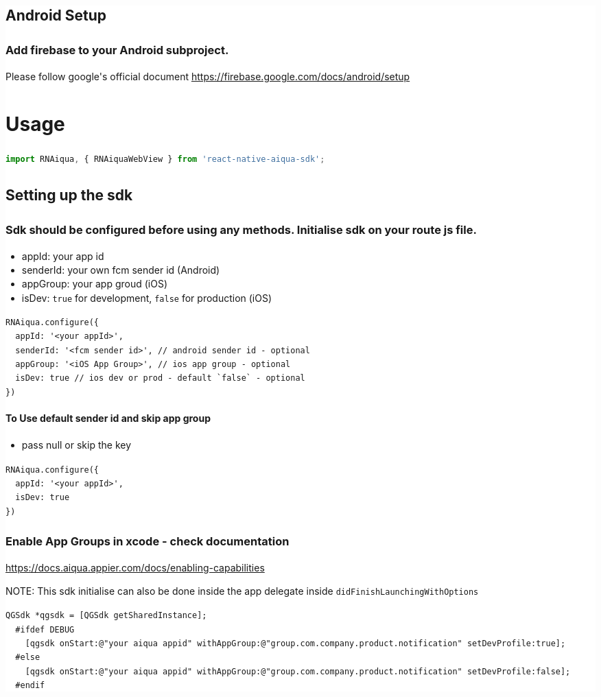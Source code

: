 ## Android Setup

### Add firebase to your Android subproject.
Please follow google's official document https://firebase.google.com/docs/android/setup


# Usage
```javascript
import RNAiqua, { RNAiquaWebView } from 'react-native-aiqua-sdk';
```

## Setting up the sdk
### Sdk should be configured before using any methods. Initialise sdk on your route js file.

* appId: your app id
* senderId: your own fcm sender id (Android)
* appGroup: your app groud (iOS)
* isDev: `true` for development, `false` for production (iOS)

```
RNAiqua.configure({
  appId: '<your appId>', 
  senderId: '<fcm sender id>', // android sender id - optional
  appGroup: '<iOS App Group>', // ios app group - optional
  isDev: true // ios dev or prod - default `false` - optional
})
```

#### To Use default sender id and skip app group
* pass null or skip the key

```
RNAiqua.configure({
  appId: '<your appId>',
  isDev: true
})
```

### Enable App Groups in xcode - check documentation

https://docs.aiqua.appier.com/docs/enabling-capabilities

NOTE: This sdk initialise can also be done inside the app delegate inside `didFinishLaunchingWithOptions`
```
QGSdk *qgsdk = [QGSdk getSharedInstance];
  #ifdef DEBUG
    [qgsdk onStart:@"your aiqua appid" withAppGroup:@"group.com.company.product.notification" setDevProfile:true];
  #else
    [qgsdk onStart:@"your aiqua appid" withAppGroup:@"group.com.company.product.notification" setDevProfile:false];
  #endif
```
